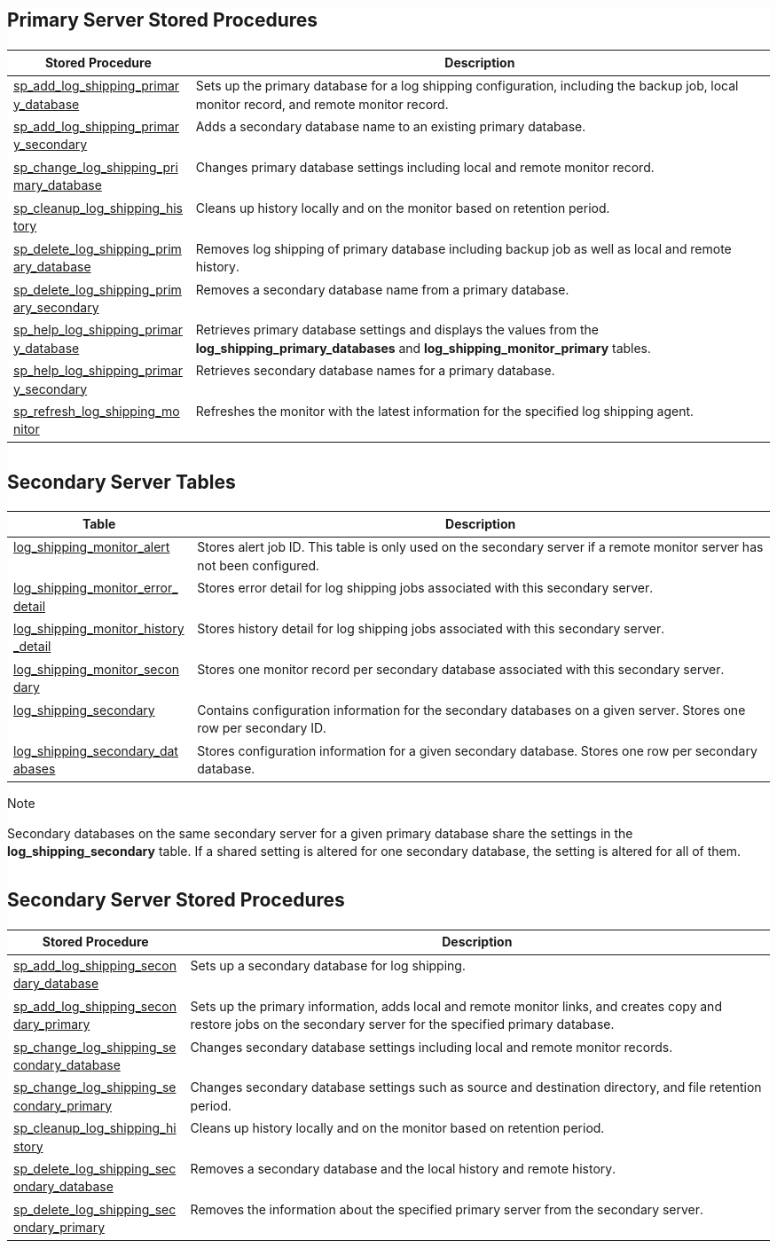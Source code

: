 ## Primary Server Stored Procedures  
  
|Stored Procedure|Description|  
|----------------------|-----------------|  
|[sp_add_log_shipping_primary_database](../../relational-databases/system-stored-procedures/sp-add-log-shipping-primary-database-transact-sql.md)|Sets up the primary database for a log shipping configuration, including the backup job, local monitor record, and remote monitor record.|  
|[sp_add_log_shipping_primary_secondary](../../relational-databases/system-stored-procedures/sp-add-log-shipping-primary-secondary-transact-sql.md)|Adds a secondary database name to an existing primary database.|  
|[sp_change_log_shipping_primary_database](../../relational-databases/system-stored-procedures/sp-change-log-shipping-primary-database-transact-sql.md)|Changes primary database settings including local and remote monitor record.|  
|[sp_cleanup_log_shipping_history](../../relational-databases/system-stored-procedures/sp-cleanup-log-shipping-history-transact-sql.md)|Cleans up history locally and on the monitor based on retention period.|  
|[sp_delete_log_shipping_primary_database](../../relational-databases/system-stored-procedures/sp-delete-log-shipping-primary-database-transact-sql.md)|Removes log shipping of primary database including backup job as well as local and remote history.|  
|[sp_delete_log_shipping_primary_secondary](../../relational-databases/system-stored-procedures/sp-delete-log-shipping-primary-secondary-transact-sql.md)|Removes a secondary database name from a primary database.|  
|[sp_help_log_shipping_primary_database](../../relational-databases/system-stored-procedures/sp-help-log-shipping-primary-database-transact-sql.md)|Retrieves primary database settings and displays the values from the **log_shipping_primary_databases** and **log_shipping_monitor_primary** tables.|  
|[sp_help_log_shipping_primary_secondary](../../relational-databases/system-stored-procedures/sp-help-log-shipping-primary-secondary-transact-sql.md)|Retrieves secondary database names for a primary database.|  
|[sp_refresh_log_shipping_monitor](../../relational-databases/system-stored-procedures/sp-refresh-log-shipping-monitor-transact-sql.md)|Refreshes the monitor with the latest information for the specified log shipping agent.|  
  
## Secondary Server Tables  
  
|Table|Description|  
|-----------|-----------------|  
|[log_shipping_monitor_alert](../../relational-databases/system-tables/log-shipping-monitor-alert-transact-sql.md)|Stores alert job ID. This table is only used on the secondary server if a remote monitor server has not been configured.|  
|[log_shipping_monitor_error_detail](../../relational-databases/system-tables/log-shipping-monitor-error-detail-transact-sql.md)|Stores error detail for log shipping jobs associated with this secondary server.|  
|[log_shipping_monitor_history_detail](../../relational-databases/system-tables/log-shipping-monitor-history-detail-transact-sql.md)|Stores history detail for log shipping jobs associated with this secondary server.|  
|[log_shipping_monitor_secondary](../../relational-databases/system-tables/log-shipping-monitor-secondary-transact-sql.md)|Stores one monitor record per secondary database associated with this secondary server.|  
|[log_shipping_secondary](../../relational-databases/system-tables/log-shipping-secondary-transact-sql.md)|Contains configuration information for the secondary databases on a given server. Stores one row per secondary ID.|  
|[log_shipping_secondary_databases](../../relational-databases/system-tables/log-shipping-secondary-databases-transact-sql.md)|Stores configuration information for a given secondary database. Stores one row per secondary database.|  
  
> [!NOTE]  
>  Secondary databases on the same secondary server for a given primary database share the settings in the **log_shipping_secondary** table. If a shared setting is altered for one secondary database, the setting is altered for all of them.  
  
## Secondary Server Stored Procedures  
  
|Stored Procedure|Description|  
|----------------------|-----------------|  
|[sp_add_log_shipping_secondary_database](../../relational-databases/system-stored-procedures/sp-add-log-shipping-secondary-database-transact-sql.md)|Sets up a secondary database for log shipping.|  
|[sp_add_log_shipping_secondary_primary](../../relational-databases/system-stored-procedures/sp-add-log-shipping-secondary-primary-transact-sql.md)|Sets up the primary information, adds local and remote monitor links, and creates copy and restore jobs on the secondary server for the specified primary database.|  
|[sp_change_log_shipping_secondary_database](../../relational-databases/system-stored-procedures/sp-change-log-shipping-secondary-database-transact-sql.md)|Changes secondary database settings including local and remote monitor records.|  
|[sp_change_log_shipping_secondary_primary](../../relational-databases/system-stored-procedures/sp-change-log-shipping-secondary-primary-transact-sql.md)|Changes secondary database settings such as source and destination directory, and file retention period.|  
|[sp_cleanup_log_shipping_history](../../relational-databases/system-stored-procedures/sp-cleanup-log-shipping-history-transact-sql.md)|Cleans up history locally and on the monitor based on retention period.|  
|[sp_delete_log_shipping_secondary_database](../../relational-databases/system-stored-procedures/sp-delete-log-shipping-secondary-database-transact-sql.md)|Removes a secondary database and the local history and remote history.|  
|[sp_delete_log_shipping_secondary_primary](../../relational-databases/system-stored-procedures/sp-delete-log-shipping-secondary-primary-transact-sql.md)|Removes the information about the specified primary server from the secondary server.|  